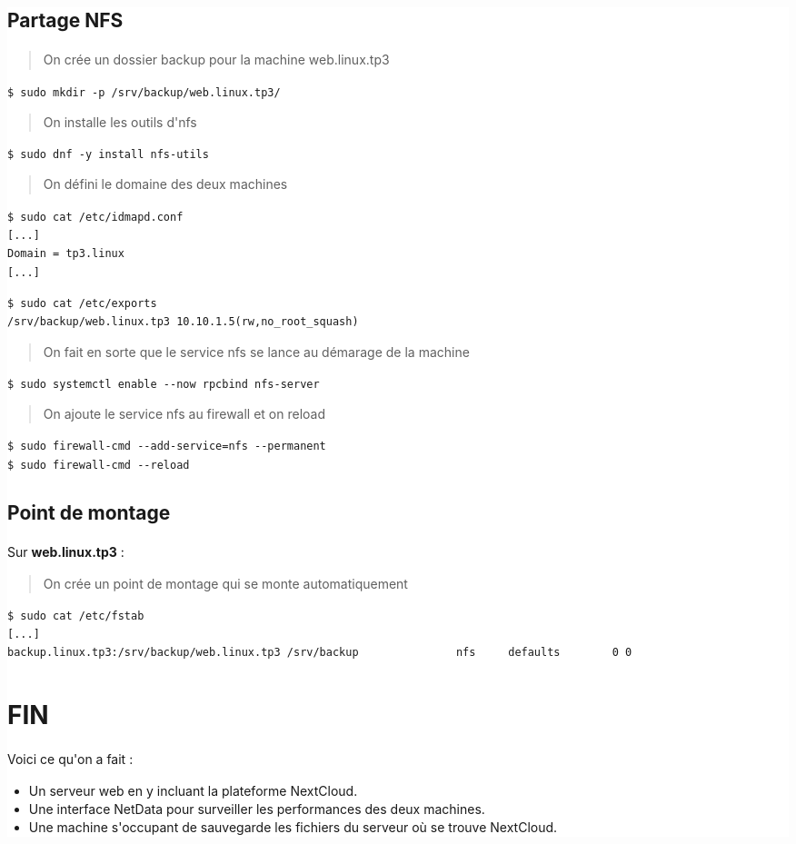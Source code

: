 ## Partage NFS

> On crée un dossier backup pour la machine web.linux.tp3

```
$ sudo mkdir -p /srv/backup/web.linux.tp3/
```

> On installe les outils d'nfs

```
$ sudo dnf -y install nfs-utils
```

> On défini le domaine des deux machines

```
$ sudo cat /etc/idmapd.conf
[...]
Domain = tp3.linux
[...]
```

```
$ sudo cat /etc/exports
/srv/backup/web.linux.tp3 10.10.1.5(rw,no_root_squash)
```

> On fait en sorte que le service nfs se lance au démarage de la machine

```
$ sudo systemctl enable --now rpcbind nfs-server 
```

> On ajoute le service nfs au firewall et on reload

```
$ sudo firewall-cmd --add-service=nfs --permanent
$ sudo firewall-cmd --reload
```

## Point de montage

Sur **web.linux.tp3** :

> On crée un point de montage qui se monte automatiquement

```
$ sudo cat /etc/fstab
[...]
backup.linux.tp3:/srv/backup/web.linux.tp3 /srv/backup               nfs     defaults        0 0
```

# FIN

Voici ce qu'on a fait :

- Un serveur web en y incluant la plateforme NextCloud.
- Une interface NetData pour surveiller les performances des deux machines.
- Une machine s'occupant de sauvegarde les fichiers du serveur où se trouve NextCloud.

